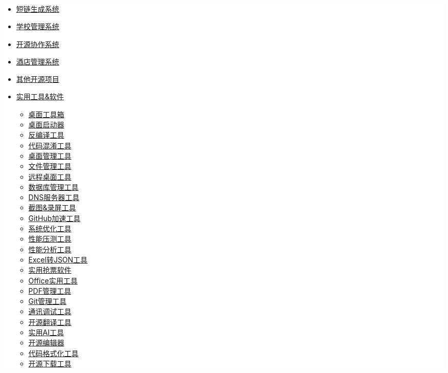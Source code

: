   * [短链生成系统](https://github.com/YSGStudyHards/DotNetGuide/blob/main/docs/DotNet/DotNetProjectPicks.md#%E7%9F%AD%E9%93%BE%E7%94%9F%E6%88%90%E7%B3%BB%E7%BB%9F)
  * [学校管理系统](https://github.com/YSGStudyHards/DotNetGuide/blob/main/docs/DotNet/DotNetProjectPicks.md#%E5%AD%A6%E6%A0%A1%E7%AE%A1%E7%90%86%E7%B3%BB%E7%BB%9F)
  * [开源协作系统](https://github.com/YSGStudyHards/DotNetGuide/blob/main/docs/DotNet/DotNetProjectPicks.md#%E5%BC%80%E6%BA%90%E5%8D%8F%E4%BD%9C%E7%B3%BB%E7%BB%9F)
  * [酒店管理系统](https://github.com/YSGStudyHards/DotNetGuide/blob/main/docs/DotNet/DotNetProjectPicks.md#%E9%85%92%E5%BA%97%E7%AE%A1%E7%90%86%E7%B3%BB%E7%BB%9F)
  * [其他开源项目](https://github.com/YSGStudyHards/DotNetGuide/blob/main/docs/DotNet/DotNetProjectPicks.md#%E5%85%B6%E4%BB%96%E5%BC%80%E6%BA%90%E9%A1%B9%E7%9B%AE)

* [实用工具&软件](https://github.com/YSGStudyHards/DotNetGuide/blob/main/docs/DotNet/DotNetProjectPicks.md#%E5%AE%9E%E7%94%A8%E5%B7%A5%E5%85%B7%E8%BD%AF%E4%BB%B6)
  * [桌面工具箱](https://github.com/YSGStudyHards/DotNetGuide/blob/main/docs/DotNet/DotNetProjectPicks.md#%E6%A1%8C%E9%9D%A2%E5%B7%A5%E5%85%B7%E7%AE%B1)
  * [桌面启动器](https://github.com/YSGStudyHards/DotNetGuide/blob/main/docs/DotNet/DotNetProjectPicks.md#%E6%A1%8C%E9%9D%A2%E5%90%AF%E5%8A%A8%E5%99%A8)
  * [反编译工具](https://github.com/YSGStudyHards/DotNetGuide/blob/main/docs/DotNet/DotNetProjectPicks.md#%E5%8F%8D%E7%BC%96%E8%AF%91%E5%B7%A5%E5%85%B7)
  * [代码混淆工具](https://github.com/YSGStudyHards/DotNetGuide/blob/main/docs/DotNet/DotNetProjectPicks.md#%E4%BB%A3%E7%A0%81%E6%B7%B7%E6%B7%86%E5%B7%A5%E5%85%B7)
  * [桌面管理工具](https://github.com/YSGStudyHards/DotNetGuide/blob/main/docs/DotNet/DotNetProjectPicks.md#%E6%A1%8C%E9%9D%A2%E7%AE%A1%E7%90%86%E5%B7%A5%E5%85%B7)
  * [文件管理工具](https://github.com/YSGStudyHards/DotNetGuide/blob/main/docs/DotNet/DotNetProjectPicks.md#%E6%96%87%E4%BB%B6%E7%AE%A1%E7%90%86%E5%B7%A5%E5%85%B7)
  * [远程桌面工具](https://github.com/YSGStudyHards/DotNetGuide/blob/main/docs/DotNet/DotNetProjectPicks.md#%E8%BF%9C%E7%A8%8B%E6%A1%8C%E9%9D%A2%E5%B7%A5%E5%85%B7)
  * [数据库管理工具](https://github.com/YSGStudyHards/DotNetGuide/blob/main/docs/DotNet/DotNetProjectPicks.md#%E6%95%B0%E6%8D%AE%E5%BA%93%E7%AE%A1%E7%90%86%E5%B7%A5%E5%85%B7)
  * [DNS服务器工具](https://github.com/YSGStudyHards/DotNetGuide/blob/main/docs/DotNet/DotNetProjectPicks.md#dns%E6%9C%8D%E5%8A%A1%E5%99%A8%E5%B7%A5%E5%85%B7)
  * [截图&录屏工具](https://github.com/YSGStudyHards/DotNetGuide/blob/main/docs/DotNet/DotNetProjectPicks.md#%E6%88%AA%E5%9B%BE%E5%BD%95%E5%B1%8F%E5%B7%A5%E5%85%B7)
  * [GitHub加速工具](https://github.com/YSGStudyHards/DotNetGuide/blob/main/docs/DotNet/DotNetProjectPicks.md#github%E5%8A%A0%E9%80%9F%E5%B7%A5%E5%85%B7)
  * [系统优化工具](https://github.com/YSGStudyHards/DotNetGuide/blob/main/docs/DotNet/DotNetProjectPicks.md#%E7%B3%BB%E7%BB%9F%E4%BC%98%E5%8C%96%E5%B7%A5%E5%85%B7)
  * [性能压测工具](https://github.com/YSGStudyHards/DotNetGuide/blob/main/docs/DotNet/DotNetProjectPicks.md#%E6%80%A7%E8%83%BD%E5%8E%8B%E6%B5%8B%E5%B7%A5%E5%85%B7)
  * [性能分析工具](https://github.com/YSGStudyHards/DotNetGuide/blob/main/docs/DotNet/DotNetProjectPicks.md#%E6%80%A7%E8%83%BD%E5%88%86%E6%9E%90%E5%B7%A5%E5%85%B7)
  * [Excel转JSON工具](https://github.com/YSGStudyHards/DotNetGuide/blob/main/docs/DotNet/DotNetProjectPicks.md#excel%E8%BD%ACjson%E5%B7%A5%E5%85%B7)
  * [实用抢票软件](https://github.com/YSGStudyHards/DotNetGuide/blob/main/docs/DotNet/DotNetProjectPicks.md#%E5%AE%9E%E7%94%A8%E6%8A%A2%E7%A5%A8%E8%BD%AF%E4%BB%B6)
  * [Office实用工具](https://github.com/YSGStudyHards/DotNetGuide/blob/main/docs/DotNet/DotNetProjectPicks.md#office%E5%AE%9E%E7%94%A8%E5%B7%A5%E5%85%B7)
  * [PDF管理工具](https://github.com/YSGStudyHards/DotNetGuide/blob/main/docs/DotNet/DotNetProjectPicks.md#pdf%E7%AE%A1%E7%90%86%E5%B7%A5%E5%85%B7)
  * [Git管理工具](https://github.com/YSGStudyHards/DotNetGuide/blob/main/docs/DotNet/DotNetProjectPicks.md#git%E7%AE%A1%E7%90%86%E5%B7%A5%E5%85%B7)
  * [通讯调试工具](https://github.com/YSGStudyHards/DotNetGuide/blob/main/docs/DotNet/DotNetProjectPicks.md#%E9%80%9A%E8%AE%AF%E8%B0%83%E8%AF%95%E5%B7%A5%E5%85%B7)
  * [开源翻译工具](https://github.com/YSGStudyHards/DotNetGuide/blob/main/docs/DotNet/DotNetProjectPicks.md#%E5%BC%80%E6%BA%90%E7%BF%BB%E8%AF%91%E5%B7%A5%E5%85%B7)
  * [实用AI工具](https://github.com/YSGStudyHards/DotNetGuide/blob/main/docs/DotNet/DotNetProjectPicks.md#%E5%AE%9E%E7%94%A8ai%E5%B7%A5%E5%85%B7)
  * [开源编辑器](https://github.com/YSGStudyHards/DotNetGuide/blob/main/docs/DotNet/DotNetProjectPicks.md#%E5%BC%80%E6%BA%90%E7%BC%96%E8%BE%91%E5%99%A8)
  * [代码格式化工具](https://github.com/YSGStudyHards/DotNetGuide/blob/main/docs/DotNet/DotNetProjectPicks.md#%E4%BB%A3%E7%A0%81%E6%A0%BC%E5%BC%8F%E5%8C%96%E5%B7%A5%E5%85%B7)
  * [开源下载工具](https://github.com/YSGStudyHards/DotNetGuide/blob/main/docs/DotNet/DotNetProjectPicks.md#%E5%BC%80%E6%BA%90%E4%B8%8B%E8%BD%BD%E5%B7%A5%E5%85%B7)